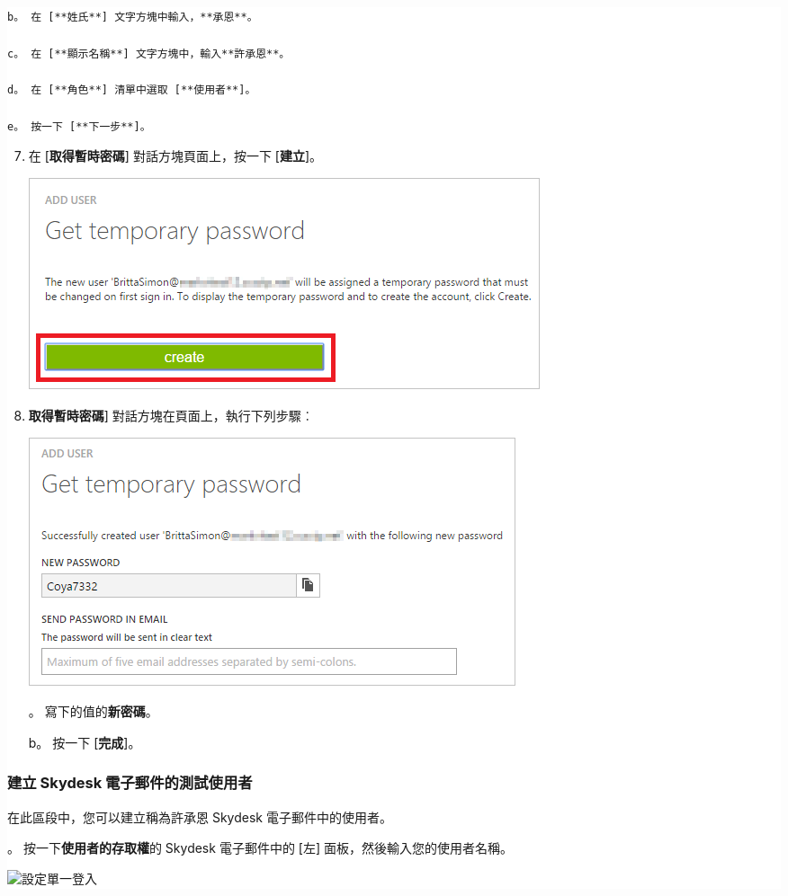     b。 在 [**姓氏**] 文字方塊中輸入，**承恩**。

    c。 在 [**顯示名稱**] 文字方塊中，輸入**許承恩**。

    d。 在 [**角色**] 清單中選取 [**使用者**]。

    e。 按一下 [**下一步**]。

7. 在 [**取得暫時密碼**] 對話方塊頁面上，按一下 [**建立**]。

    ![建立 Azure AD 測試使用者](./media/active-directory-saas-skydeskemail-tutorial/create_aaduser_07.png) 

8. **取得暫時密碼**] 對話方塊在頁面上，執行下列步驟︰
 
    ![建立 Azure AD 測試使用者](./media/active-directory-saas-skydeskemail-tutorial/create_aaduser_08.png) 

    。 寫下的值的**新密碼**。

    b。 按一下 [**完成**]。   



### <a name="creating-a-skydesk-email-test-user"></a>建立 Skydesk 電子郵件的測試使用者

在此區段中，您可以建立稱為許承恩 Skydesk 電子郵件中的使用者。

。 按一下**使用者的存取權**的 Skydesk 電子郵件中的 [左] 面板，然後輸入您的使用者名稱。 

![設定單一登入](./media/active-directory-saas-skydeskemail-tutorial/tutorial_skydeskemail_58.png)


[1]: ./media/active-directory-saas-skydeskemail-tutorial/tutorial_general_01.png
[2]: ./media/active-directory-saas-skydeskemail-tutorial/tutorial_general_02.png
[3]: ./media/active-directory-saas-skydeskemail-tutorial/tutorial_general_03.png
[4]: ./media/active-directory-saas-skydeskemail-tutorial/tutorial_general_04.png
[6]: ./media/active-directory-saas-skydeskemail-tutorial/tutorial_general_05.png
[10]: ./media/active-directory-saas-skydeskemail-tutorial/tutorial_general_06.png
[11]: ./media/active-directory-saas-skydeskemail-tutorial/tutorial_general_07.png
[20]: ./media/active-directory-saas-skydeskemail-tutorial/tutorial_general_100.png
[200]: ./media/active-directory-saas-skydeskemail-tutorial/tutorial_general_200.png
[201]: ./media/active-directory-saas-skydeskemail-tutorial/tutorial_general_201.png
[203]: ./media/active-directory-saas-skydeskemail-tutorial/tutorial_general_203.png
[204]: ./media/active-directory-saas-skydeskemail-tutorial/tutorial_general_204.png
[205]: ./media/active-directory-saas-skydeskemail-tutorial/tutorial_general_205.png